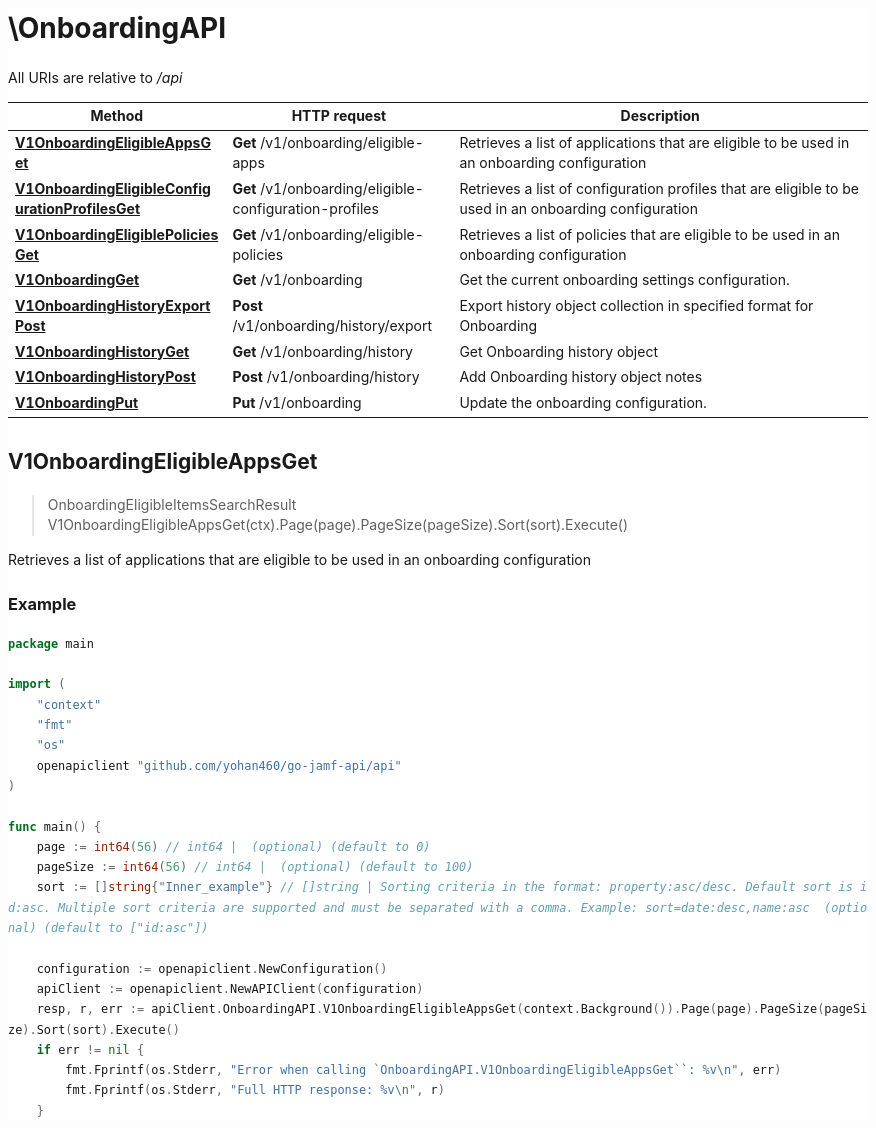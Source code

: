 # \OnboardingAPI

All URIs are relative to */api*

Method | HTTP request | Description
------------- | ------------- | -------------
[**V1OnboardingEligibleAppsGet**](OnboardingAPI.md#V1OnboardingEligibleAppsGet) | **Get** /v1/onboarding/eligible-apps | Retrieves a list of applications that are eligible to be used in an onboarding configuration
[**V1OnboardingEligibleConfigurationProfilesGet**](OnboardingAPI.md#V1OnboardingEligibleConfigurationProfilesGet) | **Get** /v1/onboarding/eligible-configuration-profiles | Retrieves a list of configuration profiles that are eligible to be used in an onboarding configuration
[**V1OnboardingEligiblePoliciesGet**](OnboardingAPI.md#V1OnboardingEligiblePoliciesGet) | **Get** /v1/onboarding/eligible-policies | Retrieves a list of policies that are eligible to be used in an onboarding configuration
[**V1OnboardingGet**](OnboardingAPI.md#V1OnboardingGet) | **Get** /v1/onboarding | Get the current onboarding settings configuration.
[**V1OnboardingHistoryExportPost**](OnboardingAPI.md#V1OnboardingHistoryExportPost) | **Post** /v1/onboarding/history/export | Export history object collection in specified format for Onboarding 
[**V1OnboardingHistoryGet**](OnboardingAPI.md#V1OnboardingHistoryGet) | **Get** /v1/onboarding/history | Get Onboarding history object 
[**V1OnboardingHistoryPost**](OnboardingAPI.md#V1OnboardingHistoryPost) | **Post** /v1/onboarding/history | Add Onboarding history object notes 
[**V1OnboardingPut**](OnboardingAPI.md#V1OnboardingPut) | **Put** /v1/onboarding | Update the onboarding configuration.



## V1OnboardingEligibleAppsGet

> OnboardingEligibleItemsSearchResult V1OnboardingEligibleAppsGet(ctx).Page(page).PageSize(pageSize).Sort(sort).Execute()

Retrieves a list of applications that are eligible to be used in an onboarding configuration



### Example

```go
package main

import (
	"context"
	"fmt"
	"os"
	openapiclient "github.com/yohan460/go-jamf-api/api"
)

func main() {
	page := int64(56) // int64 |  (optional) (default to 0)
	pageSize := int64(56) // int64 |  (optional) (default to 100)
	sort := []string{"Inner_example"} // []string | Sorting criteria in the format: property:asc/desc. Default sort is id:asc. Multiple sort criteria are supported and must be separated with a comma. Example: sort=date:desc,name:asc  (optional) (default to ["id:asc"])

	configuration := openapiclient.NewConfiguration()
	apiClient := openapiclient.NewAPIClient(configuration)
	resp, r, err := apiClient.OnboardingAPI.V1OnboardingEligibleAppsGet(context.Background()).Page(page).PageSize(pageSize).Sort(sort).Execute()
	if err != nil {
		fmt.Fprintf(os.Stderr, "Error when calling `OnboardingAPI.V1OnboardingEligibleAppsGet``: %v\n", err)
		fmt.Fprintf(os.Stderr, "Full HTTP response: %v\n", r)
	}
```